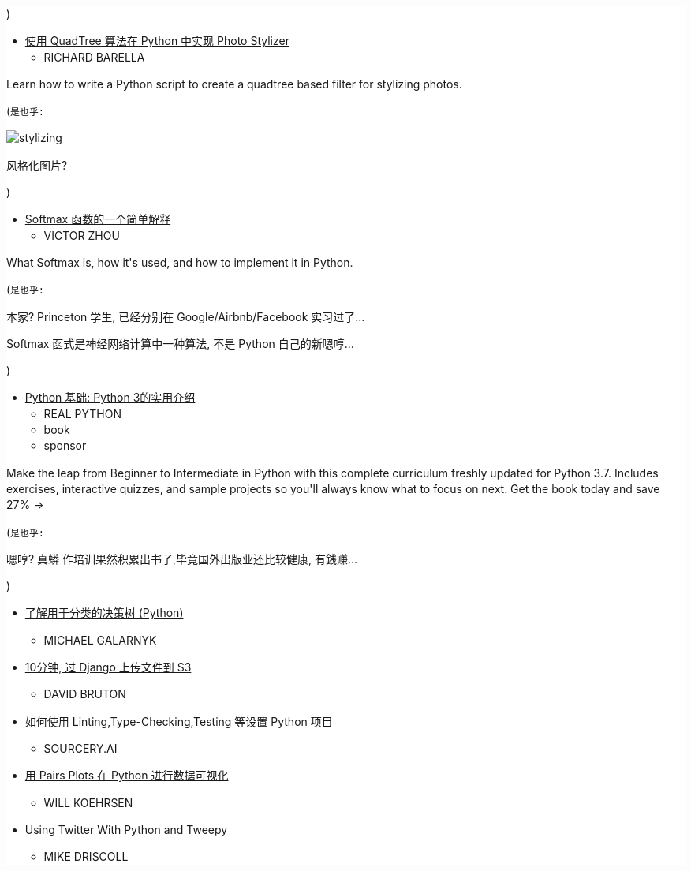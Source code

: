 )


- [使用 QuadTree 算法在 Python 中实现 Photo Stylizer](https://pycoders.com/link/2161/web)
    + RICHARD BARELLA

Learn how to write a Python script to create a quadtree based filter for stylizing photos.

(`是也乎:`

![stylizing](https://raw.githubusercontent.com/ribab/quadart/master/examples/green-apple-quadart.jpg)


风格化图片?

)


- [Softmax 函数的一个简单解释](https://pycoders.com/link/2171/web)
    + VICTOR ZHOU

What Softmax is, how it's used, and how to implement it in Python.

(`是也乎:`

本家? Princeton 学生, 已经分别在 Google/Airbnb/Facebook 实习过了...

Softmax 函式是神经网络计算中一种算法,
不是 Python 自己的新嗯哼...

)

- [Python 基础: Python 3的实用介绍](https://pycoders.com/link/2151/web)
    + REAL PYTHON
    + book 
    + sponsor

Make the leap from Beginner to Intermediate in Python with this complete curriculum freshly updated for Python 3.7. Includes exercises, interactive quizzes, and sample projects so you'll always know what to focus on next. Get the book today and save 27% →

(`是也乎:`

嗯哼? 真蟒 作培训果然积累出书了,毕竟国外出版业还比较健康, 有銭赚...

)


- [了解用于分类的决策树 (Python)](https://pycoders.com/link/2203/web)
    + MICHAEL GALARNYK

- [10分钟, 过 Django 上传文件到 S3](https://pycoders.com/link/2183/web)
    + DAVID BRUTON

- [如何使用 Linting,Type-Checking,Testing 等设置 Python 项目](https://pycoders.com/link/2200/web)
    + SOURCERY.AI



- [用 Pairs Plots 在 Python 进行数据可视化](https://pycoders.com/link/2205/web)
    + WILL KOEHRSEN

- [Using Twitter With Python and Tweepy](https://pycoders.com/link/2162/web)
    + MIKE DRISCOLL
